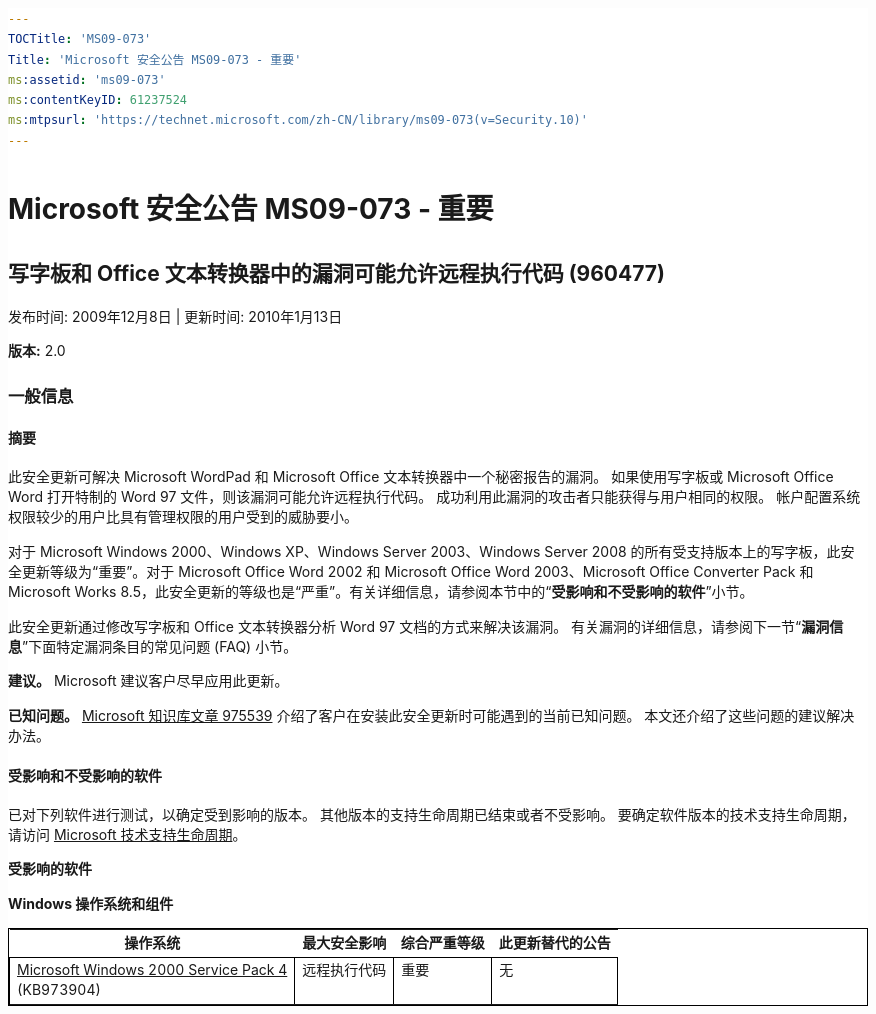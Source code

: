 ```yaml
---
TOCTitle: 'MS09-073'
Title: 'Microsoft 安全公告 MS09-073 - 重要'
ms:assetid: 'ms09-073'
ms:contentKeyID: 61237524
ms:mtpsurl: 'https://technet.microsoft.com/zh-CN/library/ms09-073(v=Security.10)'
---
```


Microsoft 安全公告 MS09-073 - 重要
==================================

写字板和 Office 文本转换器中的漏洞可能允许远程执行代码 (960477)
---------------------------------------------------------------

发布时间: 2009年12月8日 | 更新时间: 2010年1月13日

**版本:** 2.0

### 一般信息

#### 摘要

此安全更新可解决 Microsoft WordPad 和 Microsoft Office 文本转换器中一个秘密报告的漏洞。 如果使用写字板或 Microsoft Office Word 打开特制的 Word 97 文件，则该漏洞可能允许远程执行代码。 成功利用此漏洞的攻击者只能获得与用户相同的权限。 帐户配置系统权限较少的用户比具有管理权限的用户受到的威胁要小。

对于 Microsoft Windows 2000、Windows XP、Windows Server 2003、Windows Server 2008 的所有受支持版本上的写字板，此安全更新等级为“重要”。对于 Microsoft Office Word 2002 和 Microsoft Office Word 2003、Microsoft Office Converter Pack 和 Microsoft Works 8.5，此安全更新的等级也是“严重”。有关详细信息，请参阅本节中的“**受影响和不受影响的软件**”小节。

此安全更新通过修改写字板和 Office 文本转换器分析 Word 97 文档的方式来解决该漏洞。 有关漏洞的详细信息，请参阅下一节“**漏洞信息**”下面特定漏洞条目的常见问题 (FAQ) 小节。

**建议。** Microsoft 建议客户尽早应用此更新。

**已知问题。** [Microsoft 知识库文章 975539](https://support.microsoft.com/kb/975539) 介绍了客户在安装此安全更新时可能遇到的当前已知问题。 本文还介绍了这些问题的建议解决办法。

#### 受影响和不受影响的软件

已对下列软件进行测试，以确定受到影响的版本。 其他版本的支持生命周期已结束或者不受影响。 要确定软件版本的技术支持生命周期，请访问 [Microsoft 技术支持生命周期](https://go.microsoft.com/fwlink/?linkid=21742)。

**受影响的软件**

**Windows 操作系统和组件**

<p> </p>
<table style="border:1px solid black;">
<thead>
<tr class="header">
<th>操作系统</th>
<th>最大安全影响</th>
<th>综合严重等级</th>
<th>此更新替代的公告</th>
</tr>
</thead>
<tbody>
<tr class="odd">
<td style="border:1px solid black;"><a href="https://www.microsoft.com/download/details.aspx?familyid=50936f51-b0a9-4e94-85bf-93f9ad74fdd1">Microsoft Windows 2000 Service Pack 4</a><br />
(KB973904)</td>
<td style="border:1px solid black;">远程执行代码</td>
<td style="border:1px solid black;">重要</td>
<td style="border:1px solid black;">无</td>
</tr>  
<tr class="even">